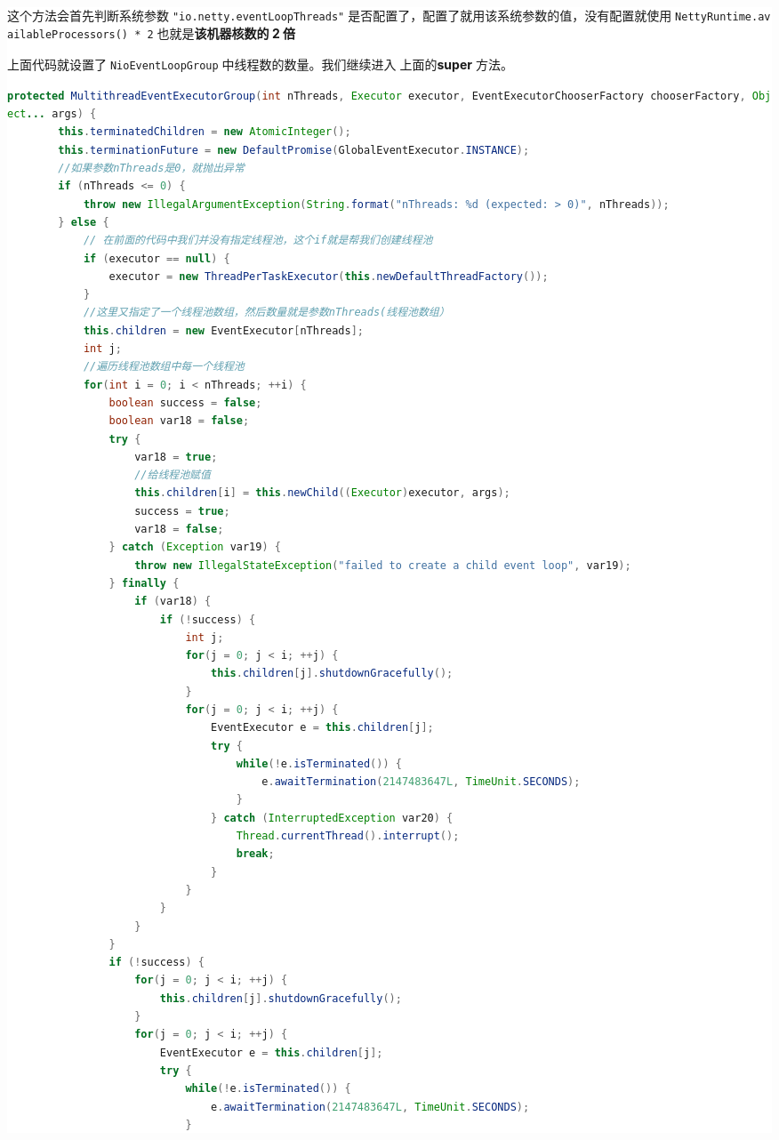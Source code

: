 这个方法会首先判断系统参数 `"io.netty.eventLoopThreads"` 是否配置了，配置了就用该系统参数的值，没有配置就使用 `NettyRuntime.availableProcessors() * 2` 也就是**该机器核数的 2 倍**

上面代码就设置了 `NioEventLoopGroup` 中线程数的数量。我们继续进入 上面的**super** 方法。

```java
protected MultithreadEventExecutorGroup(int nThreads, Executor executor, EventExecutorChooserFactory chooserFactory, Object... args) {
        this.terminatedChildren = new AtomicInteger();
        this.terminationFuture = new DefaultPromise(GlobalEventExecutor.INSTANCE);
        //如果参数nThreads是0，就抛出异常
        if (nThreads <= 0) {
            throw new IllegalArgumentException(String.format("nThreads: %d (expected: > 0)", nThreads));
        } else {
        	// 在前面的代码中我们并没有指定线程池，这个if就是帮我们创建线程池
            if (executor == null) {
                executor = new ThreadPerTaskExecutor(this.newDefaultThreadFactory());
            }
			//这里又指定了一个线程池数组，然后数量就是参数nThreads(线程池数组）
            this.children = new EventExecutor[nThreads];
            int j;
            //遍历线程池数组中每一个线程池
            for(int i = 0; i < nThreads; ++i) {
                boolean success = false;
                boolean var18 = false;
                try {
                    var18 = true;
                    //给线程池赋值
                    this.children[i] = this.newChild((Executor)executor, args);
                    success = true;
                    var18 = false;
                } catch (Exception var19) {
                    throw new IllegalStateException("failed to create a child event loop", var19);
                } finally {
                    if (var18) {
                        if (!success) {
                            int j;
                            for(j = 0; j < i; ++j) {
                                this.children[j].shutdownGracefully();
                            }
                            for(j = 0; j < i; ++j) {
                                EventExecutor e = this.children[j];
                                try {
                                    while(!e.isTerminated()) {
                                        e.awaitTermination(2147483647L, TimeUnit.SECONDS);
                                    }
                                } catch (InterruptedException var20) {
                                    Thread.currentThread().interrupt();
                                    break;
                                }
                            }
                        }
                    }
                }
                if (!success) {
                    for(j = 0; j < i; ++j) {
                        this.children[j].shutdownGracefully();
                    }
                    for(j = 0; j < i; ++j) {
                        EventExecutor e = this.children[j];
                        try {
                            while(!e.isTerminated()) {
                                e.awaitTermination(2147483647L, TimeUnit.SECONDS);
                            }
```